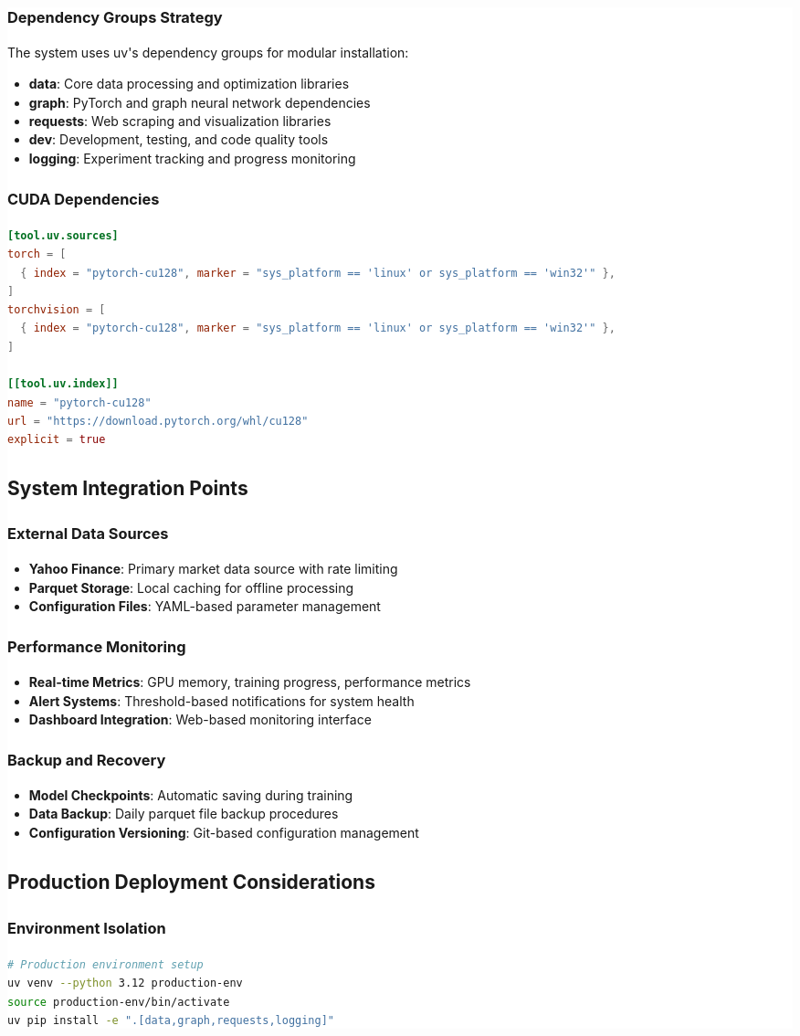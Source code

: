 ### Dependency Groups Strategy
The system uses uv's dependency groups for modular installation:
- **data**: Core data processing and optimization libraries
- **graph**: PyTorch and graph neural network dependencies
- **requests**: Web scraping and visualization libraries
- **dev**: Development, testing, and code quality tools
- **logging**: Experiment tracking and progress monitoring

### CUDA Dependencies
```toml
[tool.uv.sources]
torch = [
  { index = "pytorch-cu128", marker = "sys_platform == 'linux' or sys_platform == 'win32'" },
]
torchvision = [
  { index = "pytorch-cu128", marker = "sys_platform == 'linux' or sys_platform == 'win32'" },
]

[[tool.uv.index]]
name = "pytorch-cu128"
url = "https://download.pytorch.org/whl/cu128"
explicit = true
```

## System Integration Points

### External Data Sources
- **Yahoo Finance**: Primary market data source with rate limiting
- **Parquet Storage**: Local caching for offline processing
- **Configuration Files**: YAML-based parameter management

### Performance Monitoring
- **Real-time Metrics**: GPU memory, training progress, performance metrics
- **Alert Systems**: Threshold-based notifications for system health
- **Dashboard Integration**: Web-based monitoring interface

### Backup and Recovery
- **Model Checkpoints**: Automatic saving during training
- **Data Backup**: Daily parquet file backup procedures
- **Configuration Versioning**: Git-based configuration management

## Production Deployment Considerations

### Environment Isolation
```bash
# Production environment setup
uv venv --python 3.12 production-env
source production-env/bin/activate
uv pip install -e ".[data,graph,requests,logging]"
```
